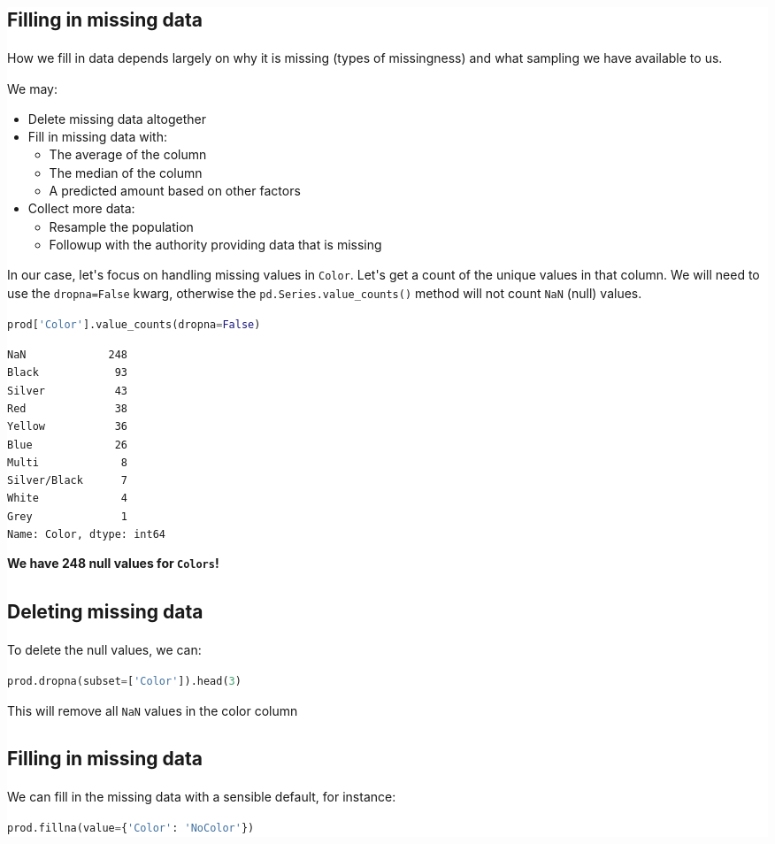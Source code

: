 ## Filling in missing data

How we fill in data depends largely on why it is missing (types of missingness) and what sampling we have available to us.

We may:

- Delete missing data altogether
- Fill in missing data with:
    - The average of the column
    - The median of the column
    - A predicted amount based on other factors
- Collect more data:
    - Resample the population
    - Followup with the authority providing data that is missing

In our case, let's focus on handling missing values in `Color`. Let's get a count of the unique values in that column. We will need to use the `dropna=False` kwarg, otherwise the `pd.Series.value_counts()` method will not count `NaN` (null) values.

```python
prod['Color'].value_counts(dropna=False)
```

```text
NaN             248
Black            93
Silver           43
Red              38
Yellow           36
Blue             26
Multi             8
Silver/Black      7
White             4
Grey              1
Name: Color, dtype: int64
```

**We have 248 null values for `Colors`!**

## Deleting missing data

To delete the null values, we can:

```python
prod.dropna(subset=['Color']).head(3)
```

This will remove all `NaN` values in the color column

## Filling in missing data

We can fill in the missing data with a sensible default, for instance:

```python
prod.fillna(value={'Color': 'NoColor'})
```
